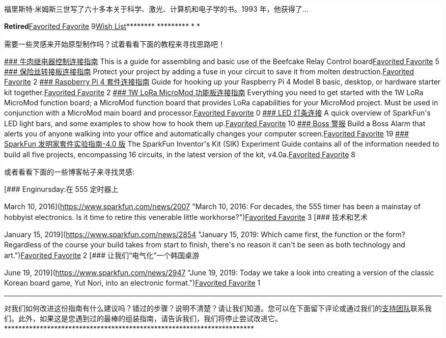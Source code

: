 福里斯特·米姆斯三世写了六十多本关于科学、激光、计算机和电子学的书。1993 年，他获得了…

**Retired**[Favorited Favorite](# "Add to favorites") 9[Wish List](# "Add to wish list")******** ********* * *

需要一些灵感来开始原型制作吗？试着看看下面的教程来寻找思路吧！

[](https://learn.sparkfun.com/tutorials/beefcake-relay-control-hookup-guide) [### 牛肉继电器控制连接指南](https://learn.sparkfun.com/tutorials/beefcake-relay-control-hookup-guide) This is a guide for assembling and basic use of the Beefcake Relay Control board[Favorited Favorite](# "Add to favorites") 5[](https://learn.sparkfun.com/tutorials/fuse-breakout-board-hookup-guide) [### 保险丝转接板连接指南](https://learn.sparkfun.com/tutorials/fuse-breakout-board-hookup-guide) Protect your project by adding a fuse in your circuit to save it from molten destruction.[Favorited Favorite](# "Add to favorites") 2[](https://learn.sparkfun.com/tutorials/raspberry-pi-4-kit-hookup-guide) [### Raspberry Pi 4 套件连接指南](https://learn.sparkfun.com/tutorials/raspberry-pi-4-kit-hookup-guide) Guide for hooking up your Raspberry Pi 4 Model B basic, desktop, or hardware starter kit together.[Favorited Favorite](# "Add to favorites") 2[](https://learn.sparkfun.com/tutorials/1w-lora-micromod-function-board-hookup-guide) [### 1W LoRa MicroMod 功能板连接指南](https://learn.sparkfun.com/tutorials/1w-lora-micromod-function-board-hookup-guide) Everything you need to get started with the 1W LoRa MicroMod function board; a MicroMod function board that provides LoRa capabilities for your MicroMod project. Must be used in conjunction with a MicroMod main board and processor.[Favorited Favorite](# "Add to favorites") 0[](https://learn.sparkfun.com/tutorials/led-light-bar-hookup) [### LED 灯条连接](https://learn.sparkfun.com/tutorials/led-light-bar-hookup) A quick overview of SparkFun's LED light bars, and some examples to show how to hook them up.[Favorited Favorite](# "Add to favorites") 10[](https://learn.sparkfun.com/tutorials/boss-alarm) [### Boss 警报](https://learn.sparkfun.com/tutorials/boss-alarm) Build a Boss Alarm that alerts you of anyone walking into your office and automatically changes your computer screen.[Favorited Favorite](# "Add to favorites") 19[](https://learn.sparkfun.com/tutorials/sparkfun-inventors-kit-experiment-guide---v40) [### SparkFun 发明家套件实验指南-4.0 版](https://learn.sparkfun.com/tutorials/sparkfun-inventors-kit-experiment-guide---v40) The SparkFun Inventor's Kit (SIK) Experiment Guide contains all of the information needed to build all five projects, encompassing 16 circuits, in the latest version of the kit, v4.0a.[Favorited Favorite](# "Add to favorites") 8

或者看看下面的一些博客帖子来寻找灵感:

[](https://www.sparkfun.com/news/2007 "March 10, 2016: For decades, the 555 timer has been a mainstay of hobbyist electronics. Is it time to retire this venerable little workhorse?") [### Enginursday:在 555 定时器上

March 10, 2016](https://www.sparkfun.com/news/2007 "March 10, 2016: For decades, the 555 timer has been a mainstay of hobbyist electronics. Is it time to retire this venerable little workhorse?")[Favorited Favorite](# "Add to favorites") 3[](https://www.sparkfun.com/news/2854 "January 15, 2019: Which came first, the function or the form? Regardless of the course your build takes from start to finish, there's no reason it can't be seen as both technology and art.") [### 技术和艺术

January 15, 2019](https://www.sparkfun.com/news/2854 "January 15, 2019: Which came first, the function or the form? Regardless of the course your build takes from start to finish, there's no reason it can't be seen as both technology and art.")[Favorited Favorite](# "Add to favorites") 2[](https://www.sparkfun.com/news/2947 "June 19, 2019: Today we take a look into creating a version of the classic Korean board game, Yut Nori, into an electronic format.") [### 让我们“电气化”一个韩国桌游

June 19, 2019](https://www.sparkfun.com/news/2947 "June 19, 2019: Today we take a look into creating a version of the classic Korean board game, Yut Nori, into an electronic format.")[Favorited Favorite](# "Add to favorites") 1

* * *

对我们如何改进这份指南有什么建议吗？错过的步骤？说明不清楚？请让我们知道。您可以在下面留下评论或通过我们的[支持团队](https://www.sparkfun.com/support)联系我们。此外，如果这是您遇到过的最棒的组装指南，请告诉我们，我们将停止尝试改进它。**********************************************************************